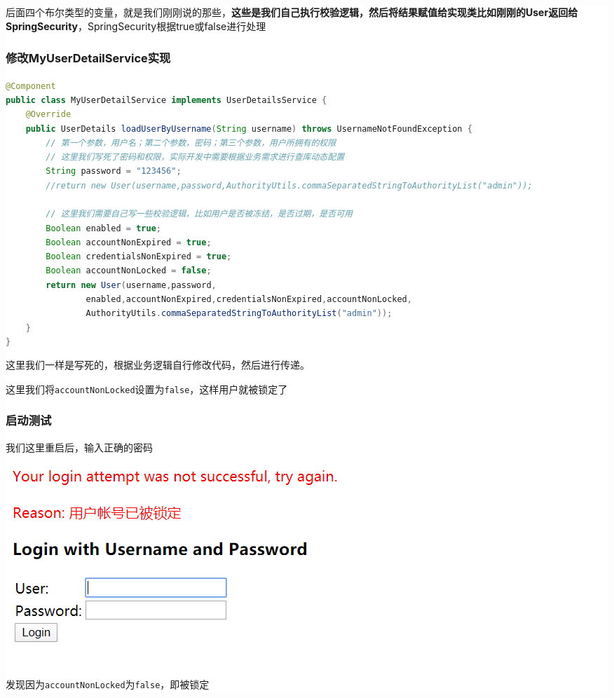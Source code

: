 后面四个布尔类型的变量，就是我们刚刚说的那些，**这些是我们自己执行校验逻辑，然后将结果赋值给实现类比如刚刚的User返回给SpringSecurity**，SpringSecurity根据true或false进行处理

### 修改MyUserDetailService实现

```java
@Component
public class MyUserDetailService implements UserDetailsService {
    @Override
    public UserDetails loadUserByUsername(String username) throws UsernameNotFoundException {
        // 第一个参数，用户名；第二个参数，密码；第三个参数，用户所拥有的权限
        // 这里我们写死了密码和权限，实际开发中需要根据业务需求进行查库动态配置
        String password = "123456";
        //return new User(username,password,AuthorityUtils.commaSeparatedStringToAuthorityList("admin"));

        // 这里我们需要自己写一些校验逻辑，比如用户是否被冻结，是否过期，是否可用
        Boolean enabled = true;
        Boolean accountNonExpired = true;
        Boolean credentialsNonExpired = true;
        Boolean accountNonLocked = false;
        return new User(username,password,
                enabled,accountNonExpired,credentialsNonExpired,accountNonLocked,
                AuthorityUtils.commaSeparatedStringToAuthorityList("admin"));
    }
}
```

这里我们一样是写死的，根据业务逻辑自行修改代码，然后进行传递。

这里我们将`accountNonLocked`设置为`false`，这样用户就被锁定了

### 启动测试

我们这里重启后，输入正确的密码

![1578295392343](../image/1578295392343.png)

发现因为`accountNonLocked`为`false`，即被锁定
